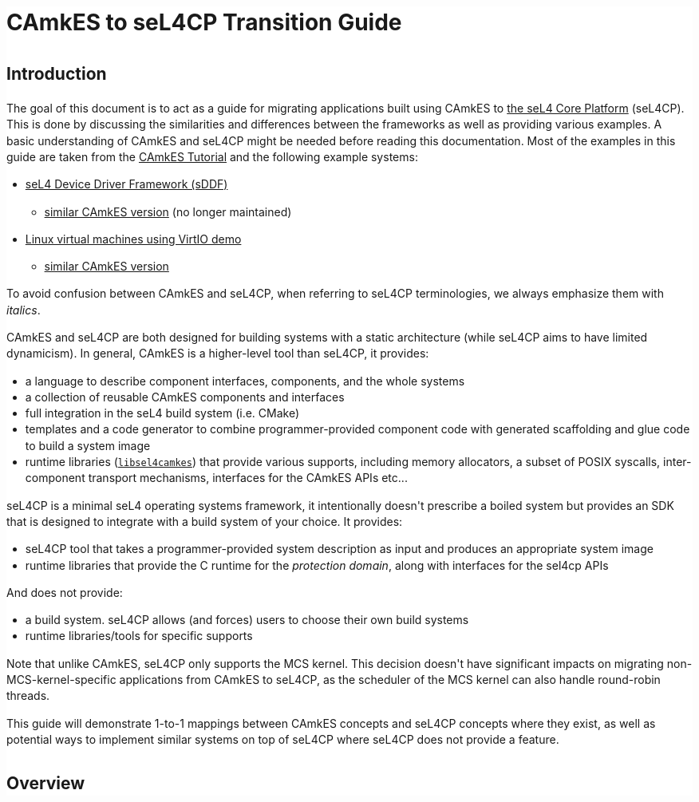 

# CAmkES to seL4CP Transition Guide

## Introduction

The goal of this document is to act as a guide for migrating applications built using CAmkES to [the seL4 Core Platform][seL4CP] (seL4CP). This is done by discussing the similarities and differences between the frameworks as well as providing various examples. A basic understanding of CAmkES and seL4CP might be needed before reading this documentation. Most of the examples in this guide are taken from the [CAmkES Tutorial][camkes tut] and the following example systems:

- [seL4 Device Driver Framework (sDDF)][sDDF]
    * [similar CAmkES version][camkes sDDF] (no longer maintained)

- [Linux virtual machines using VirtIO demo][VMM demo]
    * [similar CAmkES version][camkes VMM example]

To avoid confusion between CAmkES and seL4CP, when referring to seL4CP terminologies, we always emphasize them with *italics*.

CAmkES and seL4CP are both designed for building systems with a static architecture (while seL4CP aims to have limited dynamicism). In general, CAmkES is a higher-level tool than seL4CP, it provides:

* a language to describe component interfaces, components, and the whole systems
* a collection of reusable CAmkES components and interfaces
* full integration in the seL4 build system (i.e. CMake)
* templates and a code generator to combine programmer-provided component code with generated scaffolding and glue code to build a system image
* runtime libraries ([`libsel4camkes`][libsel4camkes]) that provide various supports, including memory allocators, a subset of POSIX syscalls, inter-component transport mechanisms, interfaces for the CAmkES APIs etc...

seL4CP is a minimal seL4 operating systems framework, it intentionally doesn't prescribe a boiled system but provides an SDK that is designed to integrate with a build system of your choice. It provides:

* seL4CP tool that takes a programmer-provided system description as input and produces an appropriate system image
* runtime libraries that provide the C runtime for the *protection domain*, along with interfaces for the sel4cp APIs

And does not provide:

* a build system. seL4CP allows (and forces) users to choose their own build systems
* runtime libraries/tools for specific supports

Note that unlike CAmkES, seL4CP only supports the MCS kernel. This decision doesn't have significant impacts on migrating non-MCS-kernel-specific applications from CAmkES to seL4CP, as the scheduler of the MCS kernel can also handle round-robin threads.

This guide will demonstrate 1-to-1 mappings between CAmkES concepts and seL4CP concepts where they exist, as well as potential ways to implement similar systems on top of seL4CP where seL4CP does not provide a feature.

## Overview


[seL4CP]: https://github.com/BreakawayConsulting/sel4cp/blob/main/docs/manual.md
[libsel4camkes]: https://github.com/seL4/camkes-tool/pull/82
[camkes tut]: https://docs.sel4.systems/projects/camkes/manual.html
[sDDF]: https://github.com/lucypa/sDDF/blob/main/echo_server/eth.system
[camkes sDDF]: https://github.com/seL4/camkes/pull/25
[VMM demo]: https://github.com/Ivan-Velickovic/sel4cp_vmm/blob/jade/virtio_mmio/board/qemu_arm_virt_hyp/systems/virtio_demo.system
[camkes VMM example]: https://github.com/seL4/camkes-vm-examples/blob/master/apps/Arm/vm_multi
[Lucy ShRingBuf]: https://github.com/lucypa/sDDF/tree/main/echo_server/libsharedringbuffer
[std conn]: https://github.com/seL4/camkes-tool/blob/master/include/builtin/std_connector.camkes
[glob conn]: https://github.com/seL4/global-components/blob/master/interfaces/global-connectors.camkes
[dma alloc]: https://github.com/seL4/camkes-tool/blob/master/libsel4camkes/include/camkes/dma.h
[obj alloc]: https://github.com/seL4/camkes-tool/blob/master/libsel4camkes/include/camkes/allocator.h
[camkes vq]: https://github.com/seL4/camkes-tool/blob/master/libsel4camkes/include/camkes/virtqueue.h
[camkesvm]: https://github.com/sel4/camkes-vm
[vmmplatsupport]: https://github.com/seL4/seL4_projects_libs/tree/master/libsel4vmmplatsupport
[libsel4vm]: https://github.com/seL4/seL4_projects_libs/tree/master/libsel4vm
[VMM]: https://github.com/au-ts/sel4cp_vmm
[seL4CP VMM manual]: https://github.com/au-ts/sel4cp_vmm/blob/main/docs/MANUAL.md
[camkes VMM docs sort of]: https://docs.sel4.systems/Tutorials/camkes-vm-linux.html
[the truth]: https://github.com/sel4/camkes-vm/components/VM_Arm/configurations/vm.h
[entry point]: https://github.com/BreakawayConsulting/sel4cp/blob/main/docs/manual.md#entry-points
[libsel4cp]: https://github.com/BreakawayConsulting/sel4cp/blob/main/docs/manual.md#libsel4cp-libsel4cp